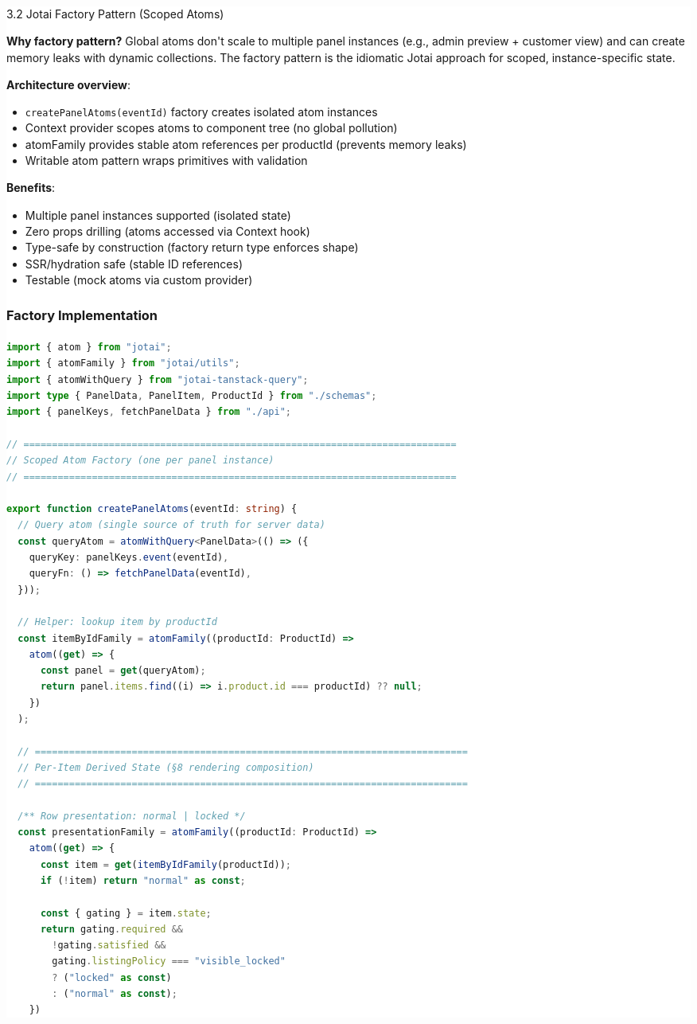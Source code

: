 3.2 Jotai Factory Pattern (Scoped Atoms)

**Why factory pattern?** Global atoms don't scale to multiple panel instances (e.g., admin preview + customer view) and can create memory leaks with dynamic collections. The factory pattern is the idiomatic Jotai approach for scoped, instance-specific state.

**Architecture overview**:

- `createPanelAtoms(eventId)` factory creates isolated atom instances
- Context provider scopes atoms to component tree (no global pollution)
- atomFamily provides stable atom references per productId (prevents memory leaks)
- Writable atom pattern wraps primitives with validation

**Benefits**:

- Multiple panel instances supported (isolated state)
- Zero props drilling (atoms accessed via Context hook)
- Type-safe by construction (factory return type enforces shape)
- SSR/hydration safe (stable ID references)
- Testable (mock atoms via custom provider)

### Factory Implementation

```typescript
import { atom } from "jotai";
import { atomFamily } from "jotai/utils";
import { atomWithQuery } from "jotai-tanstack-query";
import type { PanelData, PanelItem, ProductId } from "./schemas";
import { panelKeys, fetchPanelData } from "./api";

// ============================================================================
// Scoped Atom Factory (one per panel instance)
// ============================================================================

export function createPanelAtoms(eventId: string) {
  // Query atom (single source of truth for server data)
  const queryAtom = atomWithQuery<PanelData>(() => ({
    queryKey: panelKeys.event(eventId),
    queryFn: () => fetchPanelData(eventId),
  }));

  // Helper: lookup item by productId
  const itemByIdFamily = atomFamily((productId: ProductId) =>
    atom((get) => {
      const panel = get(queryAtom);
      return panel.items.find((i) => i.product.id === productId) ?? null;
    })
  );

  // ============================================================================
  // Per-Item Derived State (§8 rendering composition)
  // ============================================================================

  /** Row presentation: normal | locked */
  const presentationFamily = atomFamily((productId: ProductId) =>
    atom((get) => {
      const item = get(itemByIdFamily(productId));
      if (!item) return "normal" as const;

      const { gating } = item.state;
      return gating.required &&
        !gating.satisfied &&
        gating.listingPolicy === "visible_locked"
        ? ("locked" as const)
        : ("normal" as const);
    })
```